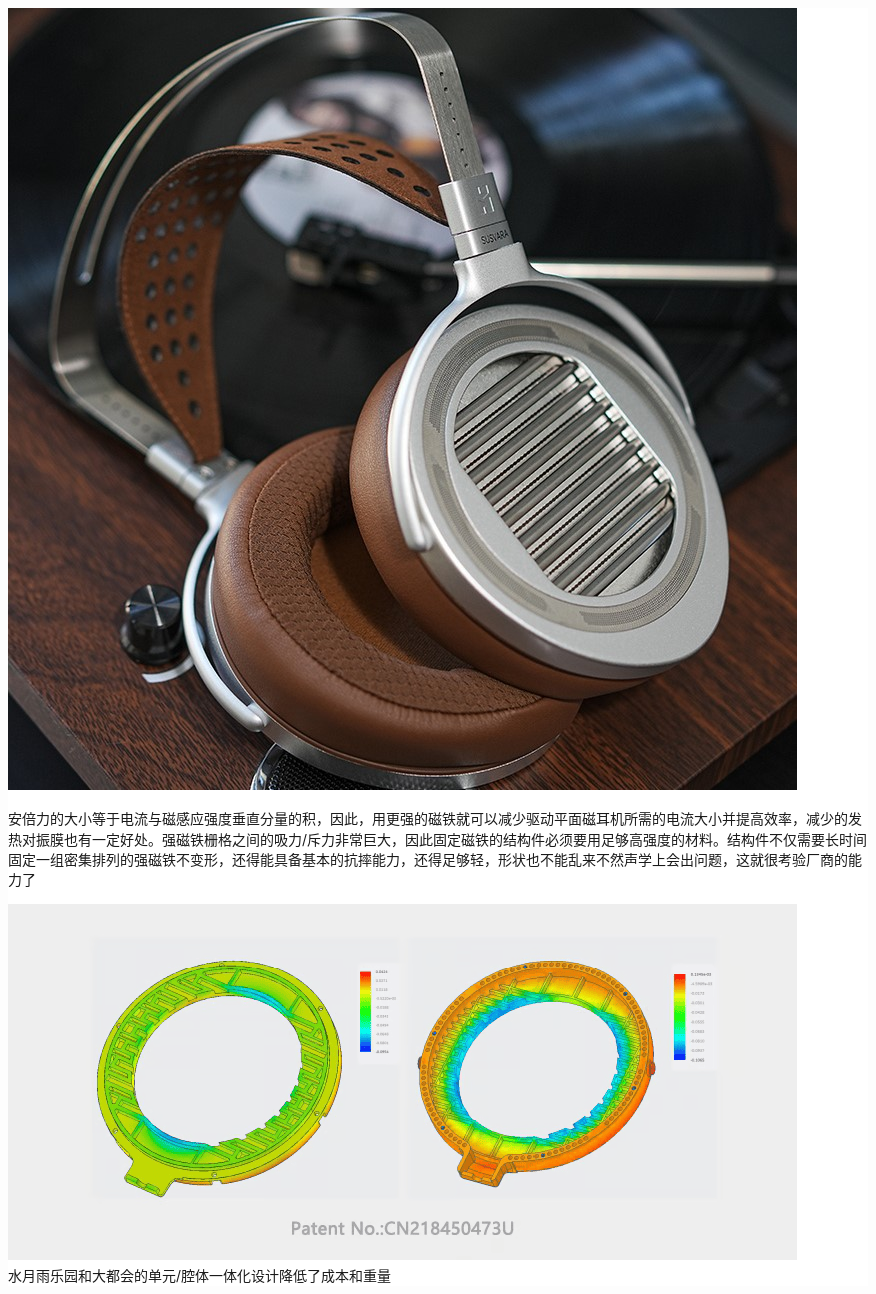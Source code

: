 ![Susvara Unveiled](../../assets/susvara%20unveiled%20magnet.jpg)

安倍力的大小等于电流与磁感应强度垂直分量的积，因此，用更强的磁铁就可以减少驱动平面磁耳机所需的电流大小并提高效率，减少的发热对振膜也有一定好处。强磁铁栅格之间的吸力/斥力非常巨大，因此固定磁铁的结构件必须要用足够高强度的材料。结构件不仅需要长时间固定一组密集排列的强磁铁不变形，还得能具备基本的抗摔能力，还得足够轻，形状也不能乱来不然声学上会出问题，这就很考验厂商的能力了

![水月雨大都会结构件](../../assets/cosmo%20magnet.png)  
水月雨乐园和大都会的单元/腔体一体化设计降低了成本和重量